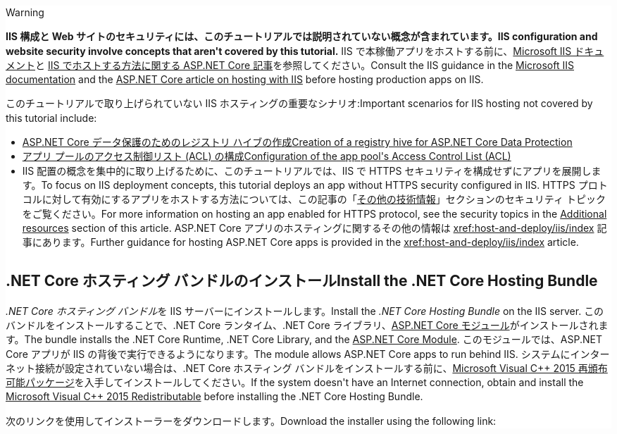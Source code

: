 > [!WARNING]
> <span data-ttu-id="3f52d-114">**IIS 構成と Web サイトのセキュリティには、このチュートリアルでは説明されていない概念が含まれています。**</span><span class="sxs-lookup"><span data-stu-id="3f52d-114">**IIS configuration and website security involve concepts that aren't covered by this tutorial.**</span></span> <span data-ttu-id="3f52d-115">IIS で本稼働アプリをホストする前に、[Microsoft IIS ドキュメント](https://www.iis.net/)と [IIS でホストする方法に関する ASP.NET Core 記事](xref:host-and-deploy/iis/index)を参照してください。</span><span class="sxs-lookup"><span data-stu-id="3f52d-115">Consult the IIS guidance in the [Microsoft IIS documentation](https://www.iis.net/) and the [ASP.NET Core article on hosting with IIS](xref:host-and-deploy/iis/index) before hosting production apps on IIS.</span></span>
>
> <span data-ttu-id="3f52d-116">このチュートリアルで取り上げられていない IIS ホスティングの重要なシナリオ:</span><span class="sxs-lookup"><span data-stu-id="3f52d-116">Important scenarios for IIS hosting not covered by this tutorial include:</span></span>
>
> * [<span data-ttu-id="3f52d-117">ASP.NET Core データ保護のためのレジストリ ハイブの作成</span><span class="sxs-lookup"><span data-stu-id="3f52d-117">Creation of a registry hive for ASP.NET Core Data Protection</span></span>](xref:host-and-deploy/iis/index#data-protection)
> * [<span data-ttu-id="3f52d-118">アプリ プールのアクセス制御リスト (ACL) の構成</span><span class="sxs-lookup"><span data-stu-id="3f52d-118">Configuration of the app pool's Access Control List (ACL)</span></span>](xref:host-and-deploy/iis/index#application-pool-identity)
> * <span data-ttu-id="3f52d-119">IIS 配置の概念を集中的に取り上げるために、このチュートリアルでは、IIS で HTTPS セキュリティを構成せずにアプリを展開します。</span><span class="sxs-lookup"><span data-stu-id="3f52d-119">To focus on IIS deployment concepts, this tutorial deploys an app without HTTPS security configured in IIS.</span></span> <span data-ttu-id="3f52d-120">HTTPS プロトコルに対して有効にするアプリをホストする方法については、この記事の「[その他の技術情報](#additional-resources)」セクションのセキュリティ トピックをご覧ください。</span><span class="sxs-lookup"><span data-stu-id="3f52d-120">For more information on hosting an app enabled for HTTPS protocol, see the security topics in the [Additional resources](#additional-resources) section of this article.</span></span> <span data-ttu-id="3f52d-121">ASP.NET Core アプリのホスティングに関するその他の情報は <xref:host-and-deploy/iis/index> 記事にあります。</span><span class="sxs-lookup"><span data-stu-id="3f52d-121">Further guidance for hosting ASP.NET Core apps is provided in the <xref:host-and-deploy/iis/index> article.</span></span>

## <a name="install-the-net-core-hosting-bundle"></a><span data-ttu-id="3f52d-122">.NET Core ホスティング バンドルのインストール</span><span class="sxs-lookup"><span data-stu-id="3f52d-122">Install the .NET Core Hosting Bundle</span></span>

<span data-ttu-id="3f52d-123">*.NET Core ホスティング バンドル*を IIS サーバーにインストールします。</span><span class="sxs-lookup"><span data-stu-id="3f52d-123">Install the *.NET Core Hosting Bundle* on the IIS server.</span></span> <span data-ttu-id="3f52d-124">このバンドルをインストールすることで、.NET Core ランタイム、.NET Core ライブラリ、[ASP.NET Core モジュール](xref:host-and-deploy/aspnet-core-module)がインストールされます。</span><span class="sxs-lookup"><span data-stu-id="3f52d-124">The bundle installs the .NET Core Runtime, .NET Core Library, and the [ASP.NET Core Module](xref:host-and-deploy/aspnet-core-module).</span></span> <span data-ttu-id="3f52d-125">このモジュールでは、ASP.NET Core アプリが IIS の背後で実行できるようになります。</span><span class="sxs-lookup"><span data-stu-id="3f52d-125">The module allows ASP.NET Core apps to run behind IIS.</span></span> <span data-ttu-id="3f52d-126">システムにインターネット接続が設定されていない場合は、.NET Core ホスティング バンドルをインストールする前に、[Microsoft Visual C++ 2015 再頒布可能パッケージ](https://www.microsoft.com/download/details.aspx?id=53840)を入手してインストールしてください。</span><span class="sxs-lookup"><span data-stu-id="3f52d-126">If the system doesn't have an Internet connection, obtain and install the [Microsoft Visual C++ 2015 Redistributable](https://www.microsoft.com/download/details.aspx?id=53840) before installing the .NET Core Hosting Bundle.</span></span>

<span data-ttu-id="3f52d-127">次のリンクを使用してインストーラーをダウンロードします。</span><span class="sxs-lookup"><span data-stu-id="3f52d-127">Download the installer using the following link:</span></span>
